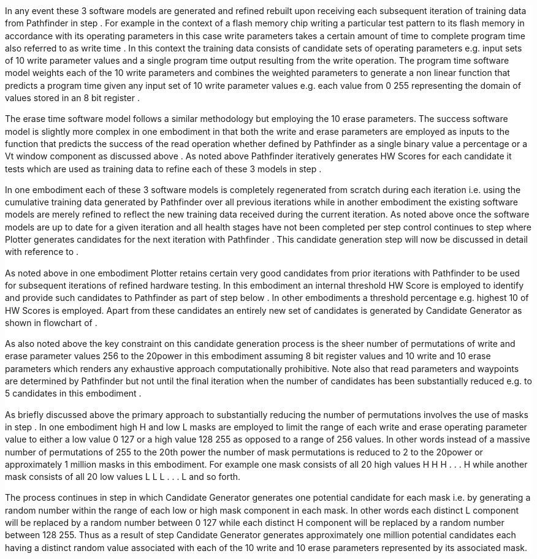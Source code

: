 In any event these 3 software models are generated and refined rebuilt upon receiving each subsequent iteration of training data from Pathfinder in step . For example in the context of a flash memory chip writing a particular test pattern to its flash memory in accordance with its operating parameters in this case write parameters takes a certain amount of time to complete program time also referred to as write time . In this context the training data consists of candidate sets of operating parameters e.g. input sets of 10 write parameter values and a single program time output resulting from the write operation. The program time software model weights each of the 10 write parameters and combines the weighted parameters to generate a non linear function that predicts a program time given any input set of 10 write parameter values e.g. each value from 0 255 representing the domain of values stored in an 8 bit register .

The erase time software model follows a similar methodology but employing the 10 erase parameters. The success software model is slightly more complex in one embodiment in that both the write and erase parameters are employed as inputs to the function that predicts the success of the read operation whether defined by Pathfinder as a single binary value a percentage or a Vt window component as discussed above . As noted above Pathfinder iteratively generates HW Scores for each candidate it tests which are used as training data to refine each of these 3 models in step .

In one embodiment each of these 3 software models is completely regenerated from scratch during each iteration i.e. using the cumulative training data generated by Pathfinder over all previous iterations while in another embodiment the existing software models are merely refined to reflect the new training data received during the current iteration. As noted above once the software models are up to date for a given iteration and all health stages have not been completed per step control continues to step where Plotter generates candidates for the next iteration with Pathfinder . This candidate generation step will now be discussed in detail with reference to .

As noted above in one embodiment Plotter retains certain very good candidates from prior iterations with Pathfinder to be used for subsequent iterations of refined hardware testing. In this embodiment an internal threshold HW Score is employed to identify and provide such candidates to Pathfinder as part of step below . In other embodiments a threshold percentage e.g. highest 10 of HW Scores is employed. Apart from these candidates an entirely new set of candidates is generated by Candidate Generator as shown in flowchart of .

As also noted above the key constraint on this candidate generation process is the sheer number of permutations of write and erase parameter values 256 to the 20power in this embodiment assuming 8 bit register values and 10 write and 10 erase parameters which renders any exhaustive approach computationally prohibitive. Note also that read parameters and waypoints are determined by Pathfinder but not until the final iteration when the number of candidates has been substantially reduced e.g. to 5 candidates in this embodiment .

As briefly discussed above the primary approach to substantially reducing the number of permutations involves the use of masks in step . In one embodiment high H and low L masks are employed to limit the range of each write and erase operating parameter value to either a low value 0 127 or a high value 128 255 as opposed to a range of 256 values. In other words instead of a massive number of permutations of 255 to the 20th power the number of mask permutations is reduced to 2 to the 20power or approximately 1 million masks in this embodiment. For example one mask consists of all 20 high values H H H . . . H while another mask consists of all 20 low values L L L . . . L and so forth.

The process continues in step in which Candidate Generator generates one potential candidate for each mask i.e. by generating a random number within the range of each low or high mask component in each mask. In other words each distinct L component will be replaced by a random number between 0 127 while each distinct H component will be replaced by a random number between 128 255. Thus as a result of step Candidate Generator generates approximately one million potential candidates each having a distinct random value associated with each of the 10 write and 10 erase parameters represented by its associated mask.
